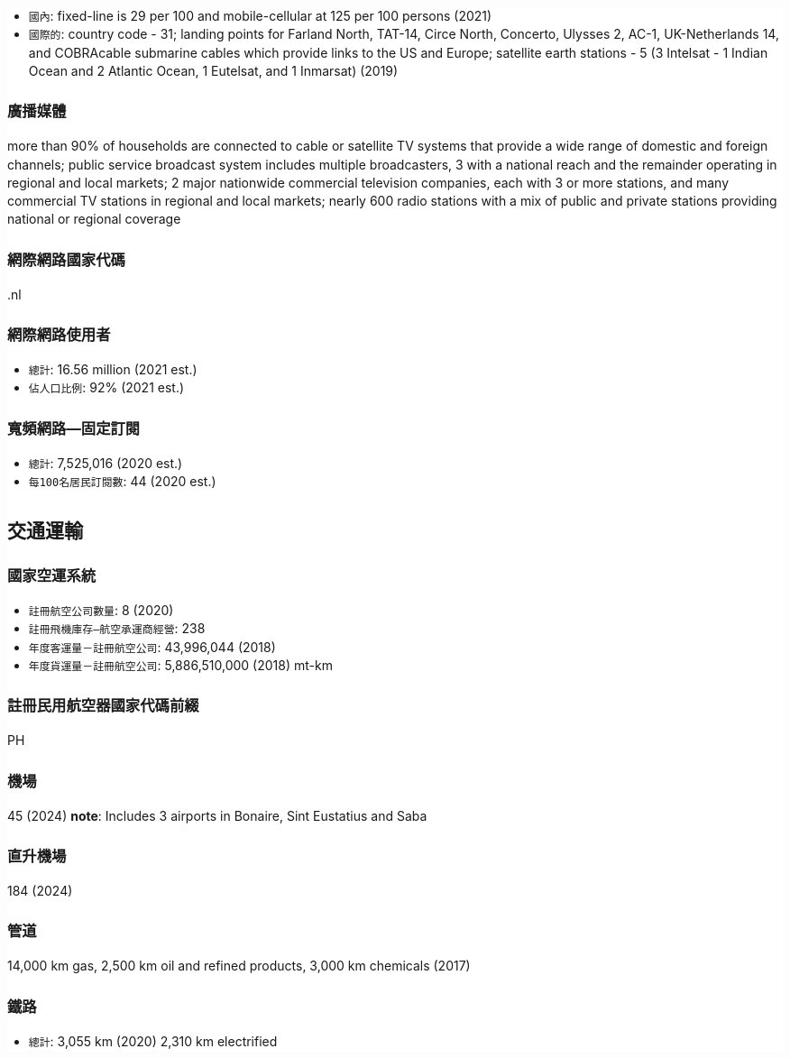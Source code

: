 - `國內`: fixed-line is 29 per 100 and mobile-cellular at 125 per 100 persons (2021)
- `國際的`: country code - 31; landing points for Farland North, TAT-14, Circe North, Concerto, Ulysses 2, AC-1, UK-Netherlands 14, and COBRAcable submarine cables which provide links to the US and Europe; satellite earth stations - 5 (3 Intelsat - 1 Indian Ocean and 2 Atlantic Ocean, 1 Eutelsat, and 1 Inmarsat) (2019)

### 廣播媒體
more than 90% of households are connected to cable or satellite TV systems that provide a wide range of domestic and foreign channels; public service broadcast system includes multiple broadcasters, 3 with a national reach and the remainder operating in regional and local markets; 2 major nationwide commercial television companies, each with 3 or more stations, and many commercial TV stations in regional and local markets; nearly 600 radio stations with a mix of public and private stations providing national or regional coverage

### 網際網路國家代碼
.nl

### 網際網路使用者
- `總計`: 16.56 million (2021 est.)
- `佔人口比例`: 92% (2021 est.)

### 寬頻網路—固定訂閱
- `總計`: 7,525,016 (2020 est.)
- `每100名居民訂閱數`: 44 (2020 est.)

## 交通運輸

### 國家空運系統
- `註冊航空公司數量`: 8 (2020)
- `註冊飛機庫存—航空承運商經營`: 238
- `年度客運量－註冊航空公司`: 43,996,044 (2018)
- `年度貨運量－註冊航空公司`: 5,886,510,000 (2018) mt-km

### 註冊民用航空器國家代碼前綴
PH

### 機場
45 (2024)
**note**:  Includes 3 airports in Bonaire, Sint Eustatius and Saba

### 直升機場
184 (2024)

### 管道
14,000 km gas, 2,500 km oil and refined products, 3,000 km chemicals (2017)

### 鐵路
- `總計`: 3,055 km (2020) 2,310 km electrified
